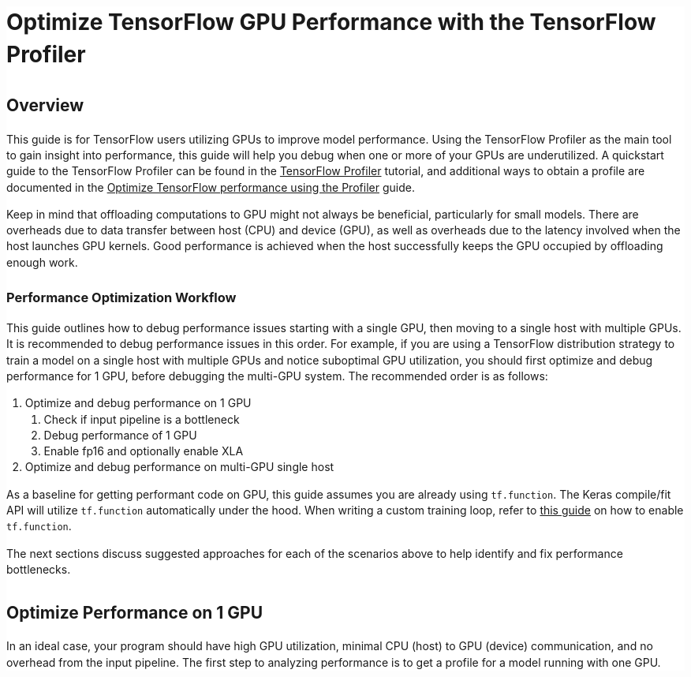 # Optimize TensorFlow GPU Performance with the TensorFlow Profiler

## Overview

This guide is for TensorFlow users utilizing GPUs to improve model performance.
Using the TensorFlow Profiler as the main tool to gain insight into performance,
this guide will help you debug when one or more of your GPUs are underutilized.
A quickstart guide to the TensorFlow Profiler can be found in the
[TensorFlow Profiler](https://www.tensorflow.org/tensorboard/tensorboard_profiling_keras)
tutorial, and additional ways to obtain a profile are documented in the
[Optimize TensorFlow performance using the Profiler](https://www.tensorflow.org/guide/profiler#collect_performance_data)
guide.

Keep in mind that offloading computations to GPU might not always be beneficial,
particularly for small models. There are overheads due to data transfer between
host (CPU) and device (GPU), as well as overheads due to the latency involved
when the host launches GPU kernels. Good performance is achieved when the host
successfully keeps the GPU occupied by offloading enough work.

### Performance Optimization Workflow

This guide outlines how to debug performance issues starting with a single GPU,
then moving to a single host with multiple GPUs. It is recommended to debug
performance issues in this order. For example, if you are using a TensorFlow
distribution strategy to train a model on a single host with multiple GPUs and
notice suboptimal GPU utilization, you should first optimize and debug
performance for 1 GPU, before debugging the multi-GPU system. The recommended
order is as follows:

1.  Optimize and debug performance on 1 GPU
    1.  Check if input pipeline is a bottleneck
    2.  Debug performance of 1 GPU
    3.  Enable fp16 and optionally enable XLA
2.  Optimize and debug performance on multi-GPU single host

As a baseline for getting performant code on GPU, this guide assumes you are
already using `tf.function`. The Keras compile/fit API will utilize
`tf.function` automatically under the hood. When writing a custom training loop,
refer to [this guide](https://www.tensorflow.org/guide/function) on how to
enable `tf.function`.

The next sections discuss suggested approaches for each of the scenarios above
to help identify and fix performance bottlenecks.

## Optimize Performance on 1 GPU

In an ideal case, your program should have high GPU utilization, minimal CPU
(host) to GPU (device) communication, and no overhead from the input pipeline.
The first step to analyzing performance is to get a profile for a model running
with one GPU.
